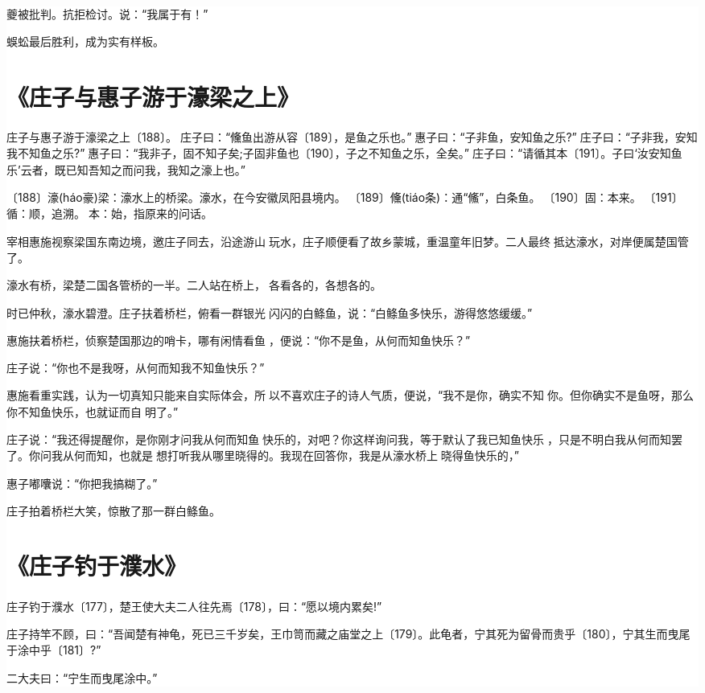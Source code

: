 夔被批判。抗拒检讨。说：“我属于有！”

蜈蚣最后胜利，成为实有样板。

</div>

</div>

# 《庄子与惠子游于濠梁之上》

<div class="p">

庄子与惠子游于濠梁之上〔188〕。
庄子曰：“儵鱼出游从容〔189〕，是鱼之乐也。”
惠子曰：“子非鱼，安知鱼之乐?”
庄子曰：“子非我，安知我不知鱼之乐?”
惠子曰：“我非子，固不知子矣;子固非鱼也〔190〕，子之不知鱼之乐，全矣。”
庄子曰：“请循其本〔191〕。子曰‘汝安知鱼乐’云者，既已知吾知之而问我，我知之濠上也。”

〔188〕濠(háo豪)梁：濠水上的桥梁。濠水，在今安徽凤阳县境内。
〔189〕儵(tiáo条)：通“鯈”，白条鱼。
〔190〕固：本来。
〔191〕循：顺，追溯。 本：始，指原来的问话。

<div class="translation">

宰相惠施视察梁国东南边境，邀庄子同去，沿途游山 玩水，庄子顺便看了故乡蒙城，重温童年旧梦。二人最终 抵达濠水，对岸便属楚国管了。

濠水有桥，梁楚二国各管桥的一半。二人站在桥上， 各看各的，各想各的。

时已仲秋，濠水碧澄。庄子扶着桥栏，俯看一群银光 闪闪的白鲦鱼，说：“白鲦鱼多快乐，游得悠悠缓缓。”

惠施扶着桥栏，侦察楚国那边的哨卡，哪有闲情看鱼 ，便说：“你不是鱼，从何而知鱼快乐？”

庄子说：“你也不是我呀，从何而知我不知鱼快乐？”

惠施看重实践，认为一切真知只能来自实际体会，所 以不喜欢庄子的诗人气质，便说，“我不是你，确实不知 你。但你确实不是鱼呀，那么你不知鱼快乐，也就证而自 明了。”

庄子说：“我还得提醒你，是你刚才问我从何而知鱼 快乐的，对吧？你这样询问我，等于默认了我已知鱼快乐 ，只是不明白我从何而知罢了。你问我从何而知，也就是 想打听我从哪里晓得的。我现在回答你，我是从濠水桥上 晓得鱼快乐的，”

惠子嘟囔说：“你把我搞糊了。”

庄子拍着桥栏大笑，惊散了那一群白鲦鱼。

</div>

</div>

# 《庄子钓于濮水》

<div class="p">

庄子钓于濮水〔177〕，楚王使大夫二人往先焉〔178〕，曰：“愿以境内累矣!”

庄子持竿不顾，曰：“吾闻楚有神龟，死已三千岁矣，王巾笥而藏之庙堂之上〔179〕。此龟者，宁其死为留骨而贵乎〔180〕，宁其生而曳尾于涂中乎〔181〕?”

二大夫曰：“宁生而曳尾涂中。”
